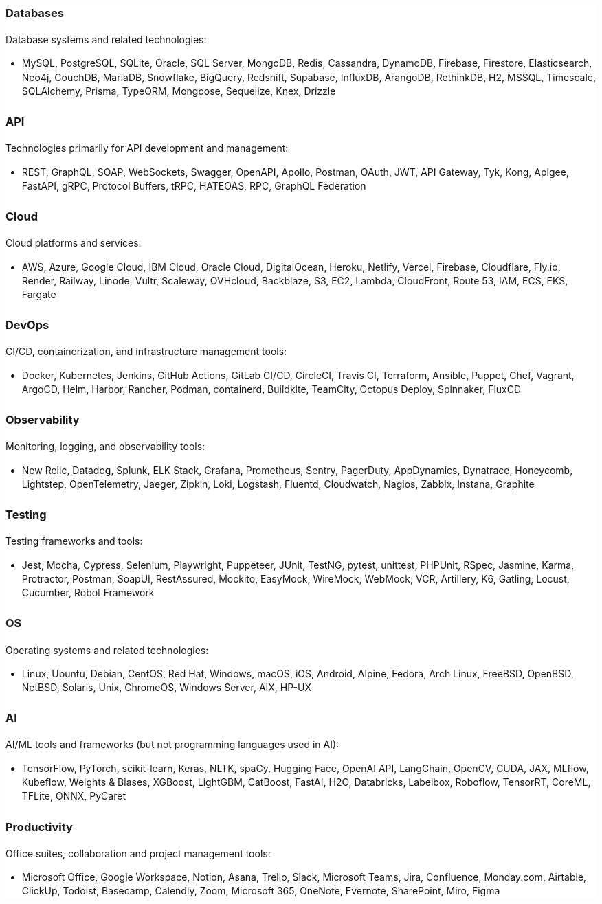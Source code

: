 ### Databases
Database systems and related technologies:
- MySQL, PostgreSQL, SQLite, Oracle, SQL Server, MongoDB, Redis, Cassandra, DynamoDB, Firebase, Firestore, Elasticsearch, Neo4j, CouchDB, MariaDB, Snowflake, BigQuery, Redshift, Supabase, InfluxDB, ArangoDB, RethinkDB, H2, MSSQL, Timescale, SQLAlchemy, Prisma, TypeORM, Mongoose, Sequelize, Knex, Drizzle

### API
Technologies primarily for API development and management:
- REST, GraphQL, SOAP, WebSockets, Swagger, OpenAPI, Apollo, Postman, OAuth, JWT, API Gateway, Tyk, Kong, Apigee, FastAPI, gRPC, Protocol Buffers, tRPC, HATEOAS, RPC, GraphQL Federation

### Cloud
Cloud platforms and services:
- AWS, Azure, Google Cloud, IBM Cloud, Oracle Cloud, DigitalOcean, Heroku, Netlify, Vercel, Firebase, Cloudflare, Fly.io, Render, Railway, Linode, Vultr, Scaleway, OVHcloud, Backblaze, S3, EC2, Lambda, CloudFront, Route 53, IAM, ECS, EKS, Fargate

### DevOps
CI/CD, containerization, and infrastructure management tools:
- Docker, Kubernetes, Jenkins, GitHub Actions, GitLab CI/CD, CircleCI, Travis CI, Terraform, Ansible, Puppet, Chef, Vagrant, ArgoCD, Helm, Harbor, Rancher, Podman, containerd, Buildkite, TeamCity, Octopus Deploy, Spinnaker, FluxCD

### Observability
Monitoring, logging, and observability tools:
- New Relic, Datadog, Splunk, ELK Stack, Grafana, Prometheus, Sentry, PagerDuty, AppDynamics, Dynatrace, Honeycomb, Lightstep, OpenTelemetry, Jaeger, Zipkin, Loki, Logstash, Fluentd, Cloudwatch, Nagios, Zabbix, Instana, Graphite

### Testing
Testing frameworks and tools:
- Jest, Mocha, Cypress, Selenium, Playwright, Puppeteer, JUnit, TestNG, pytest, unittest, PHPUnit, RSpec, Jasmine, Karma, Protractor, Postman, SoapUI, RestAssured, Mockito, EasyMock, WireMock, WebMock, VCR, Artillery, K6, Gatling, Locust, Cucumber, Robot Framework

### OS
Operating systems and related technologies:
- Linux, Ubuntu, Debian, CentOS, Red Hat, Windows, macOS, iOS, Android, Alpine, Fedora, Arch Linux, FreeBSD, OpenBSD, NetBSD, Solaris, Unix, ChromeOS, Windows Server, AIX, HP-UX

### AI
AI/ML tools and frameworks (but not programming languages used in AI):
- TensorFlow, PyTorch, scikit-learn, Keras, NLTK, spaCy, Hugging Face, OpenAI API, LangChain, OpenCV, CUDA, JAX, MLflow, Kubeflow, Weights & Biases, XGBoost, LightGBM, CatBoost, FastAI, H2O, Databricks, Labelbox, Roboflow, TensorRT, CoreML, TFLite, ONNX, PyCaret

### Productivity
Office suites, collaboration and project management tools:
- Microsoft Office, Google Workspace, Notion, Asana, Trello, Slack, Microsoft Teams, Jira, Confluence, Monday.com, Airtable, ClickUp, Todoist, Basecamp, Calendly, Zoom, Microsoft 365, OneNote, Evernote, SharePoint, Miro, Figma
